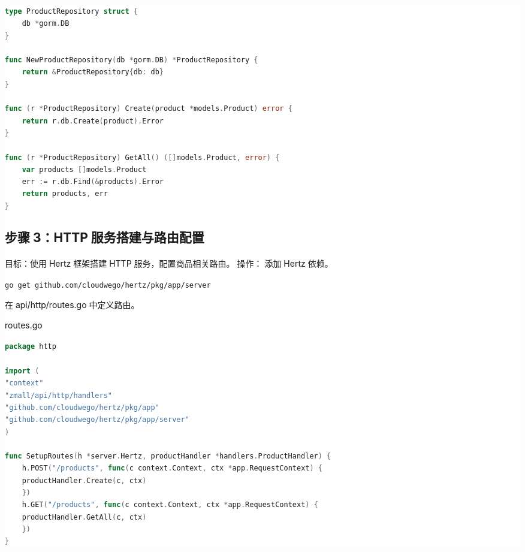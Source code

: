 ```go
type ProductRepository struct {
    db *gorm.DB
}

func NewProductRepository(db *gorm.DB) *ProductRepository {
    return &ProductRepository{db: db}
}

func (r *ProductRepository) Create(product *models.Product) error {
    return r.db.Create(product).Error
}

func (r *ProductRepository) GetAll() ([]models.Product, error) {
    var products []models.Product
    err := r.db.Find(&products).Error
    return products, err
}
```

## 步骤 3：HTTP 服务搭建与路由配置
目标：使用 Hertz 框架搭建 HTTP 服务，配置商品相关路由。
操作：
添加 Hertz 依赖。

```bash
go get github.com/cloudwego/hertz/pkg/app/server
```

在 api/http/routes.go 中定义路由。

routes.go
```go
package http

import (
"context"
"zmall/api/http/handlers"
"github.com/cloudwego/hertz/pkg/app"
"github.com/cloudwego/hertz/pkg/app/server"
)

func SetupRoutes(h *server.Hertz, productHandler *handlers.ProductHandler) {
    h.POST("/products", func(c context.Context, ctx *app.RequestContext) {
    productHandler.Create(c, ctx)
    })
    h.GET("/products", func(c context.Context, ctx *app.RequestContext) {
    productHandler.GetAll(c, ctx)
    })
}

```
